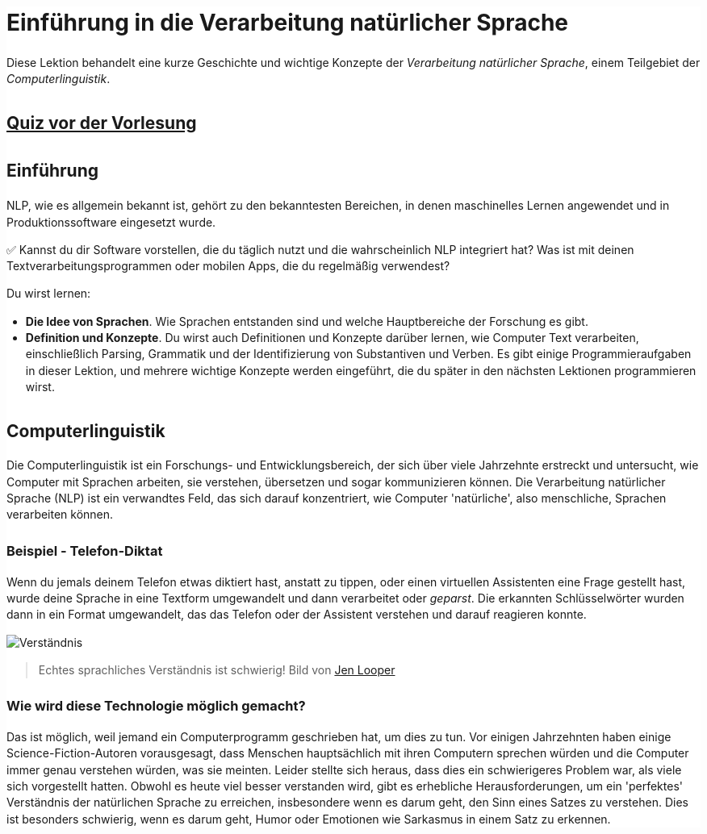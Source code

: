 
# Einführung in die Verarbeitung natürlicher Sprache

Diese Lektion behandelt eine kurze Geschichte und wichtige Konzepte der *Verarbeitung natürlicher Sprache*, einem Teilgebiet der *Computerlinguistik*.

## [Quiz vor der Vorlesung](https://gray-sand-07a10f403.1.azurestaticapps.net/quiz/31/)

## Einführung

NLP, wie es allgemein bekannt ist, gehört zu den bekanntesten Bereichen, in denen maschinelles Lernen angewendet und in Produktionssoftware eingesetzt wurde.

✅ Kannst du dir Software vorstellen, die du täglich nutzt und die wahrscheinlich NLP integriert hat? Was ist mit deinen Textverarbeitungsprogrammen oder mobilen Apps, die du regelmäßig verwendest?

Du wirst lernen:

- **Die Idee von Sprachen**. Wie Sprachen entstanden sind und welche Hauptbereiche der Forschung es gibt.
- **Definition und Konzepte**. Du wirst auch Definitionen und Konzepte darüber lernen, wie Computer Text verarbeiten, einschließlich Parsing, Grammatik und der Identifizierung von Substantiven und Verben. Es gibt einige Programmieraufgaben in dieser Lektion, und mehrere wichtige Konzepte werden eingeführt, die du später in den nächsten Lektionen programmieren wirst.

## Computerlinguistik

Die Computerlinguistik ist ein Forschungs- und Entwicklungsbereich, der sich über viele Jahrzehnte erstreckt und untersucht, wie Computer mit Sprachen arbeiten, sie verstehen, übersetzen und sogar kommunizieren können. Die Verarbeitung natürlicher Sprache (NLP) ist ein verwandtes Feld, das sich darauf konzentriert, wie Computer 'natürliche', also menschliche, Sprachen verarbeiten können.

### Beispiel - Telefon-Diktat

Wenn du jemals deinem Telefon etwas diktiert hast, anstatt zu tippen, oder einen virtuellen Assistenten eine Frage gestellt hast, wurde deine Sprache in eine Textform umgewandelt und dann verarbeitet oder *geparst*. Die erkannten Schlüsselwörter wurden dann in ein Format umgewandelt, das das Telefon oder der Assistent verstehen und darauf reagieren konnte.

![Verständnis](../../../../translated_images/comprehension.619708fc5959b0f6a24ebffba2ad7b0625391a476141df65b43b59de24e45c6f.de.png)
> Echtes sprachliches Verständnis ist schwierig! Bild von [Jen Looper](https://twitter.com/jenlooper)

### Wie wird diese Technologie möglich gemacht?

Das ist möglich, weil jemand ein Computerprogramm geschrieben hat, um dies zu tun. Vor einigen Jahrzehnten haben einige Science-Fiction-Autoren vorausgesagt, dass Menschen hauptsächlich mit ihren Computern sprechen würden und die Computer immer genau verstehen würden, was sie meinten. Leider stellte sich heraus, dass dies ein schwierigeres Problem war, als viele sich vorgestellt hatten. Obwohl es heute viel besser verstanden wird, gibt es erhebliche Herausforderungen, um ein 'perfektes' Verständnis der natürlichen Sprache zu erreichen, insbesondere wenn es darum geht, den Sinn eines Satzes zu verstehen. Dies ist besonders schwierig, wenn es darum geht, Humor oder Emotionen wie Sarkasmus in einem Satz zu erkennen.
